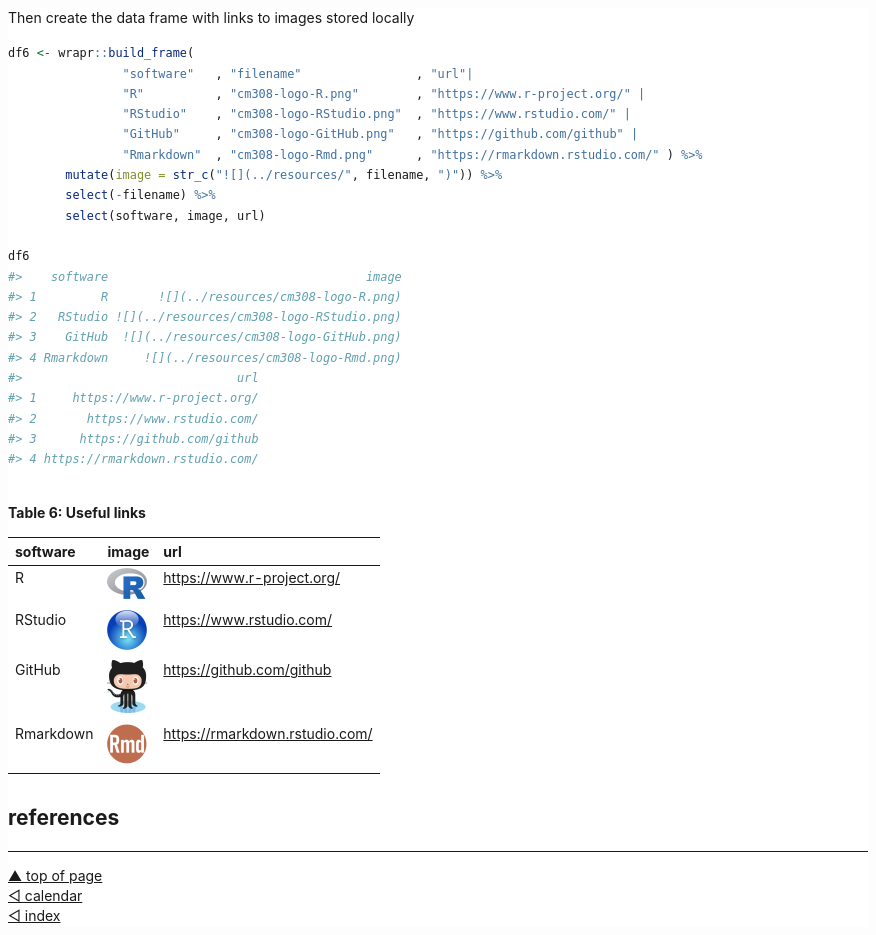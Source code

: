 Then create the data frame with links to images stored locally

``` r
df6 <- wrapr::build_frame(
                "software"   , "filename"                , "url"|
                "R"          , "cm308-logo-R.png"        , "https://www.r-project.org/" |
                "RStudio"    , "cm308-logo-RStudio.png"  , "https://www.rstudio.com/" |
                "GitHub"     , "cm308-logo-GitHub.png"   , "https://github.com/github" |
                "Rmarkdown"  , "cm308-logo-Rmd.png"      , "https://rmarkdown.rstudio.com/" ) %>% 
        mutate(image = str_c("![](../resources/", filename, ")")) %>% 
        select(-filename) %>% 
        select(software, image, url)

df6
#>    software                                    image
#> 1         R       ![](../resources/cm308-logo-R.png)
#> 2   RStudio ![](../resources/cm308-logo-RStudio.png)
#> 3    GitHub  ![](../resources/cm308-logo-GitHub.png)
#> 4 Rmarkdown     ![](../resources/cm308-logo-Rmd.png)
#>                              url
#> 1     https://www.r-project.org/
#> 2       https://www.rstudio.com/
#> 3      https://github.com/github
#> 4 https://rmarkdown.rstudio.com/
```

<br> **Table 6: Useful links**

| software  | image                                    | url                              |
| :-------- | :--------------------------------------- | :------------------------------- |
| R         | ![](../resources/cm308-logo-R.png)       | <https://www.r-project.org/>     |
| RStudio   | ![](../resources/cm308-logo-RStudio.png) | <https://www.rstudio.com/>       |
| GitHub    | ![](../resources/cm308-logo-GitHub.png)  | <https://github.com/github>      |
| Rmarkdown | ![](../resources/cm308-logo-Rmd.png)     | <https://rmarkdown.rstudio.com/> |

## references

<div id="refs">

</div>

***
<a href="#top">&#9650; top of page</a>    
[&#9665; calendar](../README.md#calendar)    
[&#9665; index](../README.md#index)
